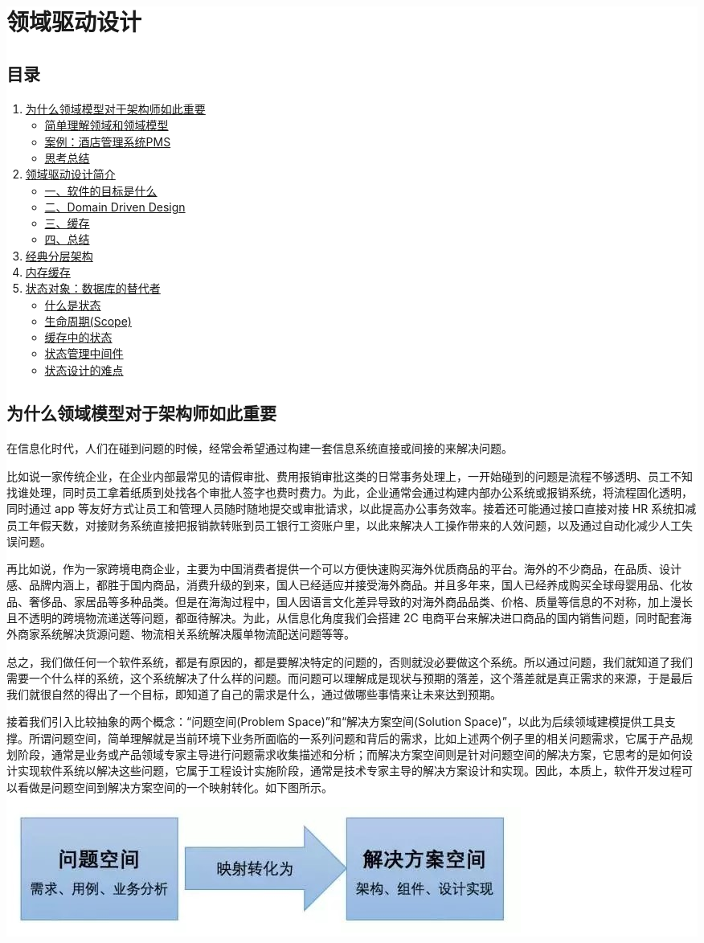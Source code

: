 # 领域驱动设计

## 目录

1. [为什么领域模型对于架构师如此重要](#为什么领域模型对于架构师如此重要)
   - [简单理解领域和领域模型](#简单理解领域和领域模型)
   - [案例：酒店管理系统PMS](#案例：酒店管理系统PMS)
   - [思考总结](#思考总结)
2. [领域驱动设计简介](#领域驱动设计简介)
   - [一、软件的目标是什么](#一、软件的目标是什么)
   - [二、Domain Driven Design](#二、Domain&nbsp;Driven&nbsp;Design)
   - [三、缓存](#三、缓存)
   - [四、总结](#四、总结)
3. [经典分层架构](#经典分层架构)
4. [内存缓存](#内存缓存)
5. [状态对象：数据库的替代者](#状态对象：数据库的替代者)
   - [什么是状态](#什么是状态)
   - [生命周期(Scope)](#生命周期(Scope))
   - [缓存中的状态](#缓存中的状态)
   - [状态管理中间件](#状态管理中间件)
   - [状态设计的难点](#状态设计的难点)

## 为什么领域模型对于架构师如此重要

在信息化时代，人们在碰到问题的时候，经常会希望通过构建一套信息系统直接或间接的来解决问题。

比如说一家传统企业，在企业内部最常见的请假审批、费用报销审批这类的日常事务处理上，一开始碰到的问题是流程不够透明、员工不知找谁处理，同时员工拿着纸质到处找各个审批人签字也费时费力。为此，企业通常会通过构建内部办公系统或报销系统，将流程固化透明，同时通过 app 等友好方式让员工和管理人员随时随地提交或审批请求，以此提高办公事务效率。接着还可能通过接口直接对接 HR 系统扣减员工年假天数，对接财务系统直接把报销款转账到员工银行工资账户里，以此来解决人工操作带来的人效问题，以及通过自动化减少人工失误问题。

再比如说，作为一家跨境电商企业，主要为中国消费者提供一个可以方便快速购买海外优质商品的平台。海外的不少商品，在品质、设计感、品牌内涵上，都胜于国内商品，消费升级的到来，国人已经适应并接受海外商品。并且多年来，国人已经养成购买全球母婴用品、化妆品、奢侈品、家居品等多种品类。但是在海淘过程中，国人因语言文化差异导致的对海外商品品类、价格、质量等信息的不对称，加上漫长且不透明的跨境物流递送等问题，都亟待解决。为此，从信息化角度我们会搭建 2C 电商平台来解决进口商品的国内销售问题，同时配套海外商家系统解决货源问题、物流相关系统解决履单物流配送问题等等。

总之，我们做任何一个软件系统，都是有原因的，都是要解决特定的问题的，否则就没必要做这个系统。所以通过问题，我们就知道了我们需要一个什么样的系统，这个系统解决了什么样的问题。而问题可以理解成是现状与预期的落差，这个落差就是真正需求的来源，于是最后我们就很自然的得出了一个目标，即知道了自己的需求是什么，通过做哪些事情来让未来达到预期。

接着我们引入比较抽象的两个概念：“问题空间(Problem Space)”和“解决方案空间(Solution Space)”，以此为后续领域建模提供工具支撑。所谓问题空间，简单理解就是当前环境下业务所面临的一系列问题和背后的需求，比如上述两个例子里的相关问题需求，它属于产品规划阶段，通常是业务或产品领域专家主导进行问题需求收集描述和分析；而解决方案空间则是针对问题空间的解决方案，它思考的是如何设计实现软件系统以解决这些问题，它属于工程设计实施阶段，通常是技术专家主导的解决方案设计和实现。因此，本质上，软件开发过程可以看做是问题空间到解决方案空间的一个映射转化。如下图所示。

![x](./Resource/1.jpg)
